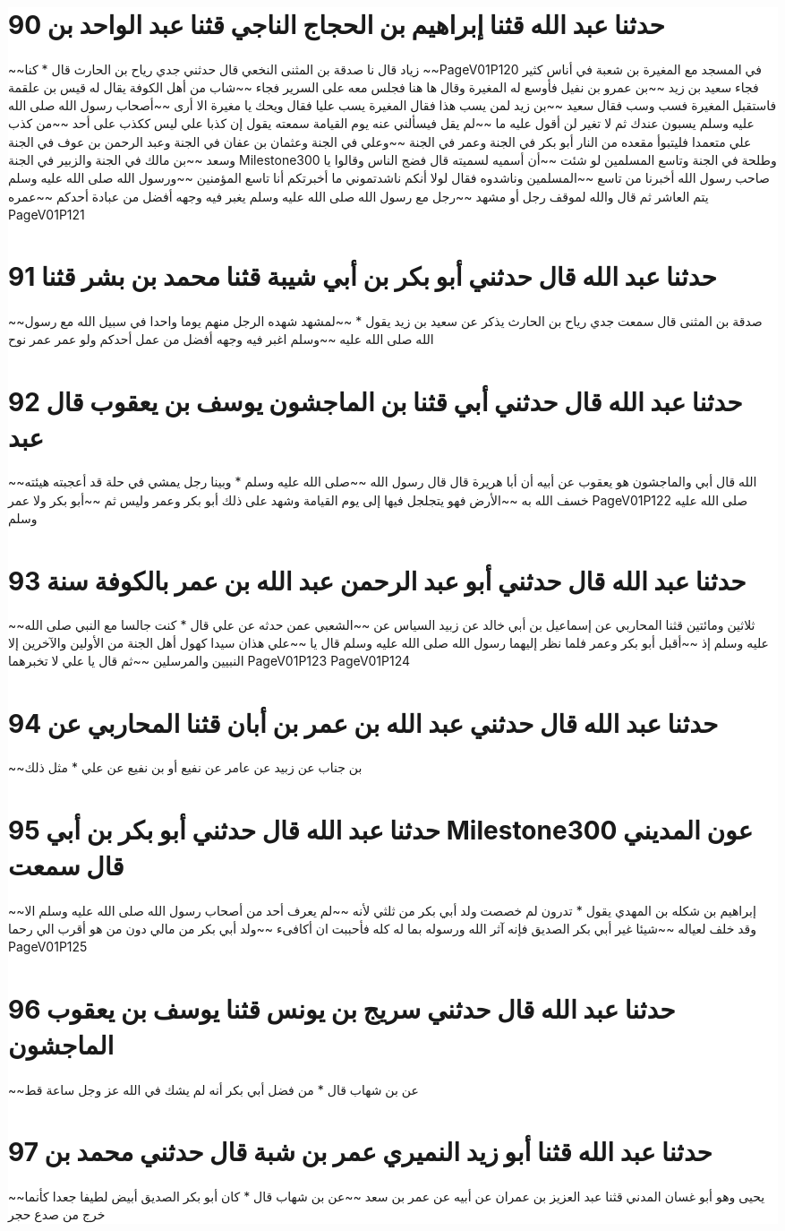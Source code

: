 # 90 حدثنا عبد الله قثنا إبراهيم بن الحجاج الناجي قثنا عبد الواحد بن
~~زياد قال نا صدقة بن المثنى النخعي قال حدثني جدي رياح بن الحارث قال * كنا
~~PageV01P120 في المسجد مع المغيرة بن شعبة في أناس كثير فجاء سعيد بن زيد
~~بن عمرو بن نفيل فأوسع له المغيرة وقال ها هنا فجلس معه على السرير فجاء
~~شاب من أهل الكوفة يقال له قيس بن علقمة فاستقبل المغيرة فسب وسب فقال سعيد
~~بن زيد لمن يسب هذا فقال المغيرة يسب عليا فقال ويحك يا مغيرة الا أرى
~~أصحاب رسول الله صلى الله عليه وسلم يسبون عندك ثم لا تغير لن أقول عليه ما
~~لم يقل فيسألني عنه يوم القيامة سمعته يقول إن كذبا علي ليس ككذب على أحد
~~من كذب علي متعمدا فليتبوأ مقعده من النار أبو بكر في الجنة وعمر في الجنة
~~وعلي في الجنة وعثمان بن عفان في الجنة وعبد الرحمن بن عوف في الجنة وسعد
~~بن مالك في الجنة والزبير في الجنة Milestone300 وطلحة في الجنة وتاسع المسلمين لو شئت
~~أن أسميه لسميته قال فضج الناس وقالوا يا صاحب رسول الله أخبرنا من تاسع
~~المسلمين وناشدوه فقال لولا أنكم ناشدتموني ما أخبرتكم أنا تاسع المؤمنين
~~ورسول الله صلى الله عليه وسلم يتم العاشر ثم قال والله لموقف رجل أو مشهد
~~رجل مع رسول الله صلى الله عليه وسلم يغبر فيه وجهه أفضل من عبادة أحدكم
~~عمره PageV01P121
# 91 حدثنا عبد الله قال حدثني أبو بكر بن أبي شيبة قثنا محمد بن بشر قثنا
~~صدقة بن المثنى قال سمعت جدي رياح بن الحارث يذكر عن سعيد بن زيد يقول *
~~لمشهد شهده الرجل منهم يوما واحدا في سبيل الله مع رسول الله صلى الله عليه
~~وسلم اغبر فيه وجهه أفضل من عمل أحدكم ولو عمر عمر نوح
# 92 حدثنا عبد الله قال حدثني أبي قثنا بن الماجشون يوسف بن يعقوب قال عبد
~~الله قال أبي والماجشون هو يعقوب عن أبيه أن أبا هريرة قال قال رسول الله
~~صلى الله عليه وسلم * وبينا رجل يمشي في حلة قد أعجبته هيئته خسف الله به
~~الأرض فهو يتجلجل فيها إلى يوم القيامة وشهد على ذلك أبو بكر وعمر وليس ثم
~~أبو بكر ولا عمر PageV01P122 صلى الله عليه وسلم
# 93 حدثنا عبد الله قال حدثني أبو عبد الرحمن عبد الله بن عمر بالكوفة سنة
~~ثلاثين ومائتين قثنا المحاربي عن إسماعيل بن أبي خالد عن زبيد السياس عن
~~الشعبي عمن حدثه عن علي قال * كنت جالسا مع النبي صلى الله عليه وسلم إذ
~~أقبل أبو بكر وعمر فلما نظر إليهما رسول الله صلى الله عليه وسلم قال يا
~~علي هذان سيدا كهول أهل الجنة من الأولين والآخرين إلا النبيين والمرسلين
~~ثم قال يا علي لا تخبرهما PageV01P123 PageV01P124
# 94 حدثنا عبد الله قال حدثني عبد الله بن عمر بن أبان قثنا المحاربي عن
~~بن جناب عن زبيد عن عامر عن نفيع أو بن نفيع عن علي * مثل ذلك
# 95 حدثنا عبد الله قال حدثني أبو بكر بن أبي Milestone300 عون المديني قال سمعت
~~إبراهيم بن شكله بن المهدي يقول * تدرون لم خصصت ولد أبي بكر من ثلثي لأنه
~~لم يعرف أحد من أصحاب رسول الله صلى الله عليه وسلم الا وقد خلف لعياله
~~شيئا غير أبي بكر الصديق فإنه آثر الله ورسوله بما له كله فأحببت ان أكافىء
~~ولد أبي بكر من مالي دون من هو أقرب الي رحما PageV01P125
# 96 حدثنا عبد الله قال حدثني سريج بن يونس قثنا يوسف بن يعقوب الماجشون
~~عن بن شهاب قال * من فضل أبي بكر أنه لم يشك في الله عز وجل ساعة قط
# 97 حدثنا عبد الله قثنا أبو زيد النميري عمر بن شبة قال حدثني محمد بن
~~يحيى وهو أبو غسان المدني قثنا عبد العزيز بن عمران عن أبيه عن عمر بن سعد
~~عن بن شهاب قال * كان أبو بكر الصديق أبيض لطيفا جعدا كأنما خرج من صدع حجر